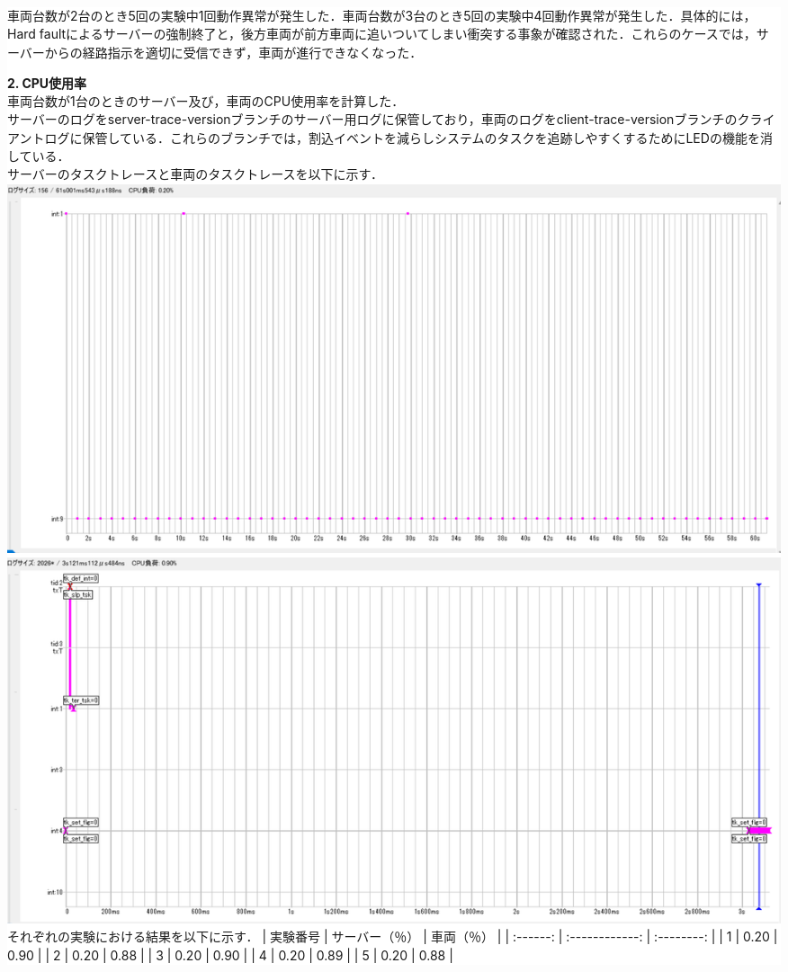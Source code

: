 車両台数が2台のとき5回の実験中1回動作異常が発生した．車両台数が3台のとき5回の実験中4回動作異常が発生した．具体的には，Hard faultによるサーバーの強制終了と，後方車両が前方車両に追いついてしまい衝突する事象が確認された．これらのケースでは，サーバーからの経路指示を適切に受信できず，車両が進行できなくなった．<br>

**2. CPU使用率**<br>
車両台数が1台のときのサーバー及び，車両のCPU使用率を計算した．<br>
サーバーのログをserver-trace-versionブランチのサーバー用ログに保管しており，車両のログをclient-trace-versionブランチのクライアントログに保管している．これらのブランチでは，割込イベントを減らしシステムのタスクを追跡しやすくするためにLEDの機能を消している．<br>
サーバーのタスクトレースと車両のタスクトレースを以下に示す．
<img src = img/server_trace.png>
<img src = img/client_trace.png>
それぞれの実験における結果を以下に示す．
| 実験番号 | サーバー（％） | 車両（％） |
| :------: | :------------: | :--------: |
|    1     |      0.20      |    0.90    |
|    2     |      0.20      |    0.88    |
|    3     |      0.20      |    0.90    |
|    4     |      0.20      |    0.89    |
|    5     |      0.20      |    0.88    |
